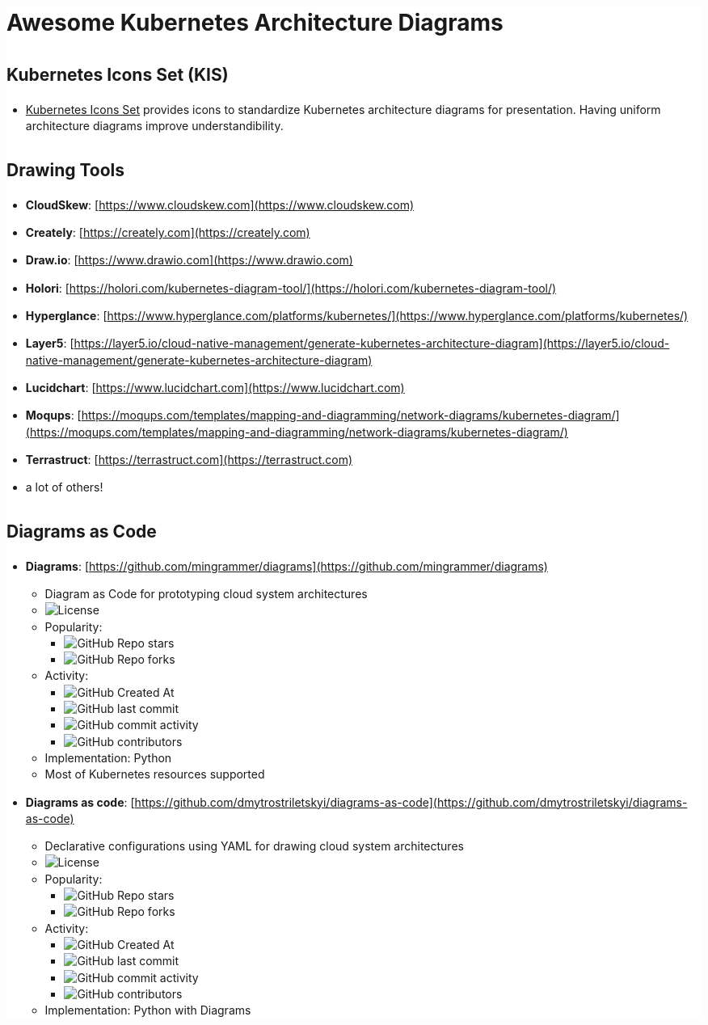 # Awesome Kubernetes Architecture Diagrams

## Kubernetes Icons Set (KIS)

* [Kubernetes Icons Set](https://github.com/kubernetes/community/tree/master/icons) provides icons to standardize Kubernetes architecture diagrams for presentation. Having uniform architecture diagrams improve understandibility.

## Drawing Tools

* **CloudSkew**: [https://www.cloudskew.com](https://www.cloudskew.com)

* **Creately**: [https://creately.com](https://creately.com)

* **Draw.io**: [https://www.drawio.com](https://www.drawio.com)

* **Holori**: [https://holori.com/kubernetes-diagram-tool/](https://holori.com/kubernetes-diagram-tool/)

* **Hyperglance**: [https://www.hyperglance.com/platforms/kubernetes/](https://www.hyperglance.com/platforms/kubernetes/)

* **Layer5**: [https://layer5.io/cloud-native-management/generate-kubernetes-architecture-diagram](https://layer5.io/cloud-native-management/generate-kubernetes-architecture-diagram)

* **Lucidchart**: [https://www.lucidchart.com](https://www.lucidchart.com)

* **Moqups**: [https://moqups.com/templates/mapping-and-diagramming/network-diagrams/kubernetes-diagram/](https://moqups.com/templates/mapping-and-diagramming/network-diagrams/kubernetes-diagram/)

* **Terrastruct**: [https://terrastruct.com](https://terrastruct.com)

* a lot of others!

## Diagrams as Code

* **Diagrams**: [https://github.com/mingrammer/diagrams](https://github.com/mingrammer/diagrams)
  * Diagram as Code for prototyping cloud system architectures
  * ![License]( https://img.shields.io/github/license/mingrammer/diagrams)
  * Popularity:
    * ![GitHub Repo stars](https://img.shields.io/github/stars/mingrammer/diagrams)
    * ![GitHub Repo forks](https://img.shields.io/github/forks/mingrammer/diagrams)
  * Activity:
    * ![GitHub Created At](https://img.shields.io/github/created-at/mingrammer/diagrams)
    * ![GitHub last commit](https://img.shields.io/github/last-commit/mingrammer/diagrams?style=flat)
    * ![GitHub commit activity](https://img.shields.io/github/commit-activity/t/mingrammer/diagrams)
    * ![GitHub contributors](https://img.shields.io/github/contributors/mingrammer/diagrams)
  * Implementation: Python
  * Most of Kubernetes resources supported

* **Diagrams as code**: [https://github.com/dmytrostriletskyi/diagrams-as-code](https://github.com/dmytrostriletskyi/diagrams-as-code)
  * Declarative configurations using YAML for drawing cloud system architectures
  * ![License]( https://img.shields.io/github/license/dmytrostriletskyi/diagrams-as-code)
  * Popularity:
    * ![GitHub Repo stars](https://img.shields.io/github/stars/dmytrostriletskyi/diagrams-as-code)
    * ![GitHub Repo forks](https://img.shields.io/github/forks/dmytrostriletskyi/diagrams-as-code)
  * Activity:
    * ![GitHub Created At](https://img.shields.io/github/created-at/dmytrostriletskyi/diagrams-as-code)
    * ![GitHub last commit](https://img.shields.io/github/last-commit/dmytrostriletskyi/diagrams-as-code?style=flat)
    * ![GitHub commit activity](https://img.shields.io/github/commit-activity/t/dmytrostriletskyi/diagrams-as-code)
    * ![GitHub contributors](https://img.shields.io/github/contributors/dmytrostriletskyi/diagrams-as-code)
  * Implementation: Python with Diagrams